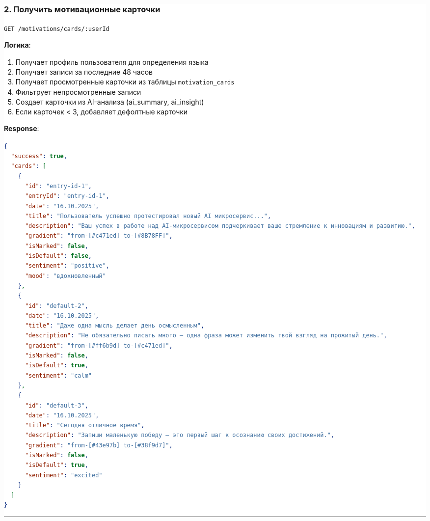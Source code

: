 
### 2. **Получить мотивационные карточки**
```
GET /motivations/cards/:userId
```

**Логика**:
1. Получает профиль пользователя для определения языка
2. Получает записи за последние 48 часов
3. Получает просмотренные карточки из таблицы `motivation_cards`
4. Фильтрует непросмотренные записи
5. Создает карточки из AI-анализа (ai_summary, ai_insight)
6. Если карточек < 3, добавляет дефолтные карточки

**Response**:
```json
{
  "success": true,
  "cards": [
    {
      "id": "entry-id-1",
      "entryId": "entry-id-1",
      "date": "16.10.2025",
      "title": "Пользователь успешно протестировал новый AI микросервис...",
      "description": "Ваш успех в работе над AI-микросервисом подчеркивает ваше стремление к инновациям и развитию.",
      "gradient": "from-[#c471ed] to-[#8B78FF]",
      "isMarked": false,
      "isDefault": false,
      "sentiment": "positive",
      "mood": "вдохновленный"
    },
    {
      "id": "default-2",
      "date": "16.10.2025",
      "title": "Даже одна мысль делает день осмысленным",
      "description": "Не обязательно писать много — одна фраза может изменить твой взгляд на прожитый день.",
      "gradient": "from-[#ff6b9d] to-[#c471ed]",
      "isMarked": false,
      "isDefault": true,
      "sentiment": "calm"
    },
    {
      "id": "default-3",
      "date": "16.10.2025",
      "title": "Сегодня отличное время",
      "description": "Запиши маленькую победу — это первый шаг к осознанию своих достижений.",
      "gradient": "from-[#43e97b] to-[#38f9d7]",
      "isMarked": false,
      "isDefault": true,
      "sentiment": "excited"
    }
  ]
}
```

---
